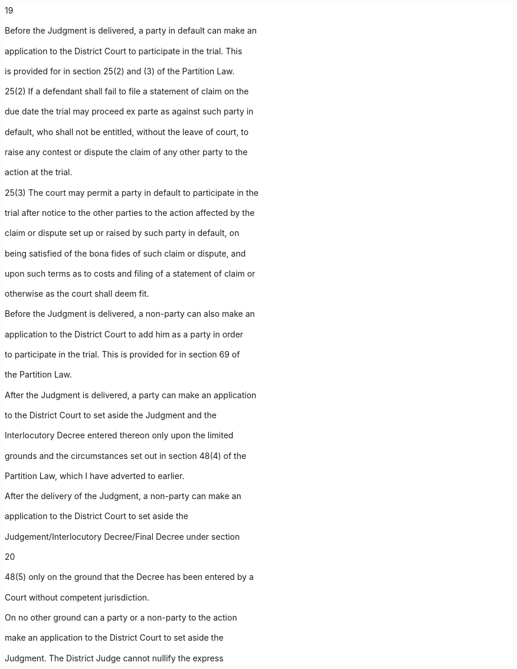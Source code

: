 19

Before the Judgment is delivered, a party in default can make an

application to the District Court to participate in the trial. This

is provided for in section 25(2) and (3) of the Partition Law.

25(2) If a defendant shall fail to file a statement of claim on the

due date the trial may proceed ex parte as against such party in

default, who shall not be entitled, without the leave of court, to

raise any contest or dispute the claim of any other party to the

action at the trial.

25(3) The court may permit a party in default to participate in the

trial after notice to the other parties to the action affected by the

claim or dispute set up or raised by such party in default, on

being satisfied of the bona fides of such claim or dispute, and

upon such terms as to costs and filing of a statement of claim or

otherwise as the court shall deem fit.

Before the Judgment is delivered, a non-party can also make an

application to the District Court to add him as a party in order

to participate in the trial. This is provided for in section 69 of

the Partition Law.

After the Judgment is delivered, a party can make an application

to the District Court to set aside the Judgment and the

Interlocutory Decree entered thereon only upon the limited

grounds and the circumstances set out in section 48(4) of the

Partition Law, which I have adverted to earlier.

After the delivery of the Judgment, a non-party can make an

application to the District Court to set aside the

Judgement/Interlocutory Decree/Final Decree under section

20

48(5) only on the ground that the Decree has been entered by a

Court without competent jurisdiction.

On no other ground can a party or a non-party to the action

make an application to the District Court to set aside the

Judgment. The District Judge cannot nullify the express
